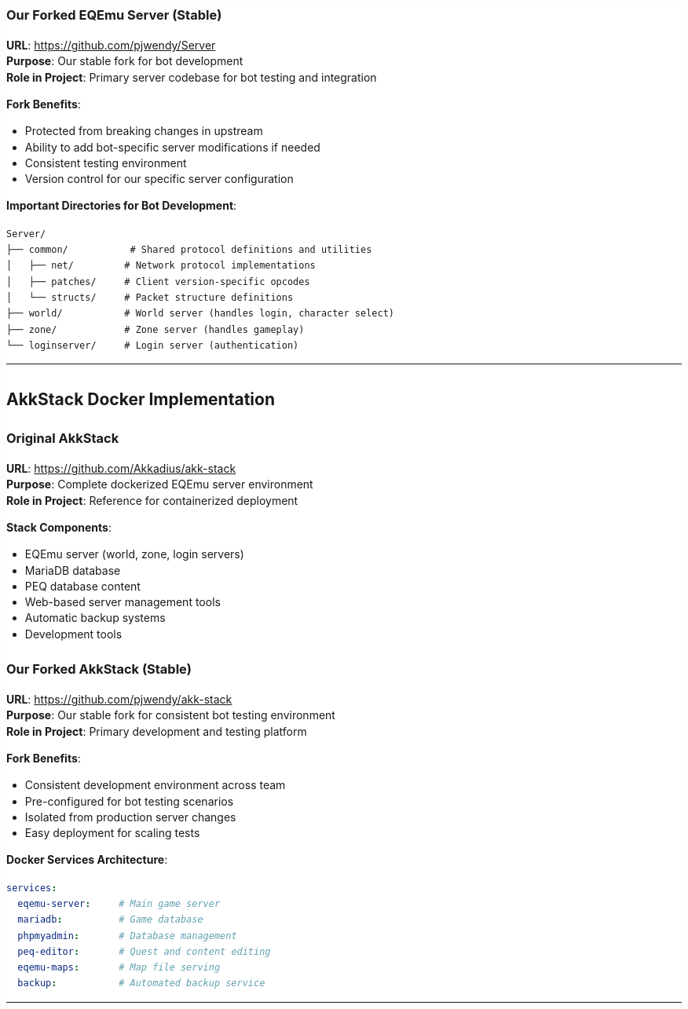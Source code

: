### Our Forked EQEmu Server (Stable)
**URL**: https://github.com/pjwendy/Server  
**Purpose**: Our stable fork for bot development  
**Role in Project**: Primary server codebase for bot testing and integration

**Fork Benefits**:
- Protected from breaking changes in upstream
- Ability to add bot-specific server modifications if needed
- Consistent testing environment
- Version control for our specific server configuration

**Important Directories for Bot Development**:
```
Server/
├── common/           # Shared protocol definitions and utilities
│   ├── net/         # Network protocol implementations
│   ├── patches/     # Client version-specific opcodes
│   └── structs/     # Packet structure definitions
├── world/           # World server (handles login, character select)
├── zone/            # Zone server (handles gameplay)
└── loginserver/     # Login server (authentication)
```

---

## AkkStack Docker Implementation

### Original AkkStack
**URL**: https://github.com/Akkadius/akk-stack  
**Purpose**: Complete dockerized EQEmu server environment  
**Role in Project**: Reference for containerized deployment

**Stack Components**:
- EQEmu server (world, zone, login servers)
- MariaDB database
- PEQ database content
- Web-based server management tools
- Automatic backup systems
- Development tools

### Our Forked AkkStack (Stable)
**URL**: https://github.com/pjwendy/akk-stack  
**Purpose**: Our stable fork for consistent bot testing environment  
**Role in Project**: Primary development and testing platform

**Fork Benefits**:
- Consistent development environment across team
- Pre-configured for bot testing scenarios
- Isolated from production server changes
- Easy deployment for scaling tests

**Docker Services Architecture**:
```yaml
services:
  eqemu-server:     # Main game server
  mariadb:          # Game database
  phpmyadmin:       # Database management
  peq-editor:       # Quest and content editing
  eqemu-maps:       # Map file serving
  backup:           # Automated backup service
```

---